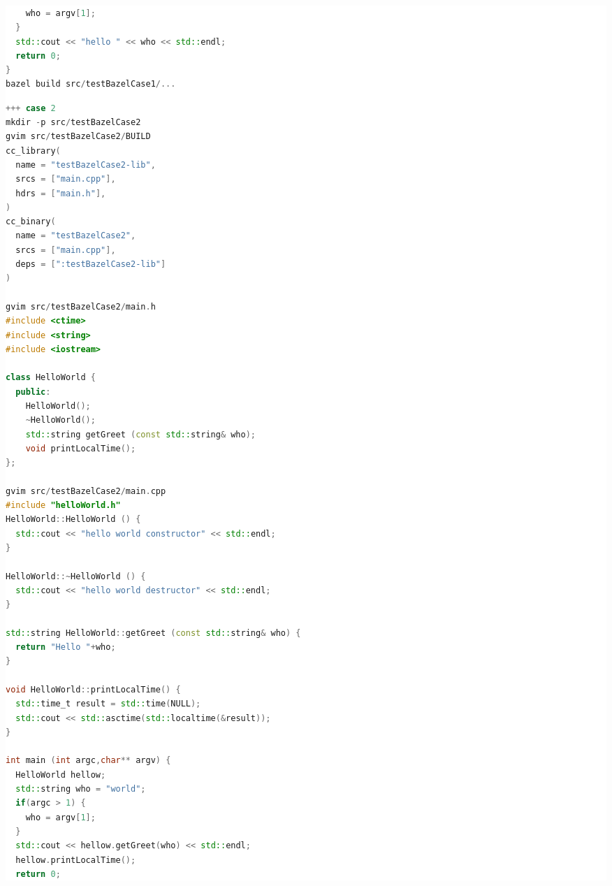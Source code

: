 ```c++
    who = argv[1];
  }
  std::cout << "hello " << who << std::endl;
  return 0;
}
bazel build src/testBazelCase1/...
```
```c++
+++ case 2
mkdir -p src/testBazelCase2
gvim src/testBazelCase2/BUILD
cc_library(
  name = "testBazelCase2-lib",
  srcs = ["main.cpp"],
  hdrs = ["main.h"],
)
cc_binary(
  name = "testBazelCase2",
  srcs = ["main.cpp"],
  deps = [":testBazelCase2-lib"]
)

gvim src/testBazelCase2/main.h
#include <ctime>
#include <string>
#include <iostream>

class HelloWorld {
  public:
    HelloWorld();
    ~HelloWorld();
    std::string getGreet (const std::string& who);
    void printLocalTime();
};

gvim src/testBazelCase2/main.cpp
#include "helloWorld.h"
HelloWorld::HelloWorld () {
  std::cout << "hello world constructor" << std::endl;
}

HelloWorld::~HelloWorld () {
  std::cout << "hello world destructor" << std::endl;
}

std::string HelloWorld::getGreet (const std::string& who) {
  return "Hello "+who;
}

void HelloWorld::printLocalTime() {
  std::time_t result = std::time(NULL);
  std::cout << std::asctime(std::localtime(&result));
}

int main (int argc,char** argv) {
  HelloWorld hellow;
  std::string who = "world";
  if(argc > 1) {
    who = argv[1];
  }
  std::cout << hellow.getGreet(who) << std::endl;
  hellow.printLocalTime();
  return 0;
```